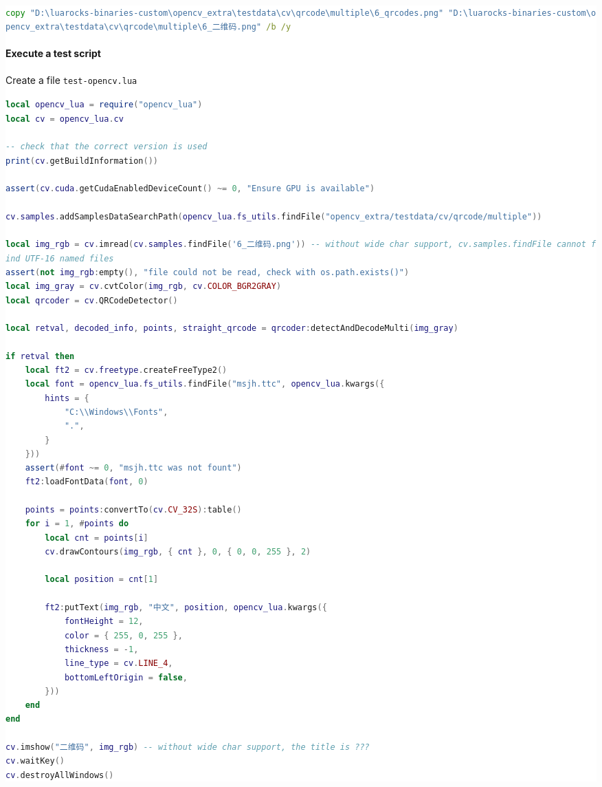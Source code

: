 ```cmd
copy "D:\luarocks-binaries-custom\opencv_extra\testdata\cv\qrcode\multiple\6_qrcodes.png" "D:\luarocks-binaries-custom\opencv_extra\testdata\cv\qrcode\multiple\6_二维码.png" /b /y
```

#### Execute a test script

Create a file `test-opencv.lua`

```lua
local opencv_lua = require("opencv_lua")
local cv = opencv_lua.cv

-- check that the correct version is used
print(cv.getBuildInformation())

assert(cv.cuda.getCudaEnabledDeviceCount() ~= 0, "Ensure GPU is available")

cv.samples.addSamplesDataSearchPath(opencv_lua.fs_utils.findFile("opencv_extra/testdata/cv/qrcode/multiple"))

local img_rgb = cv.imread(cv.samples.findFile('6_二维码.png')) -- without wide char support, cv.samples.findFile cannot find UTF-16 named files
assert(not img_rgb:empty(), "file could not be read, check with os.path.exists()")
local img_gray = cv.cvtColor(img_rgb, cv.COLOR_BGR2GRAY)
local qrcoder = cv.QRCodeDetector()

local retval, decoded_info, points, straight_qrcode = qrcoder:detectAndDecodeMulti(img_gray)

if retval then
    local ft2 = cv.freetype.createFreeType2()
    local font = opencv_lua.fs_utils.findFile("msjh.ttc", opencv_lua.kwargs({
        hints = {
            "C:\\Windows\\Fonts",
            ".",
        }
    }))
    assert(#font ~= 0, "msjh.ttc was not fount")
    ft2:loadFontData(font, 0)

    points = points:convertTo(cv.CV_32S):table()
    for i = 1, #points do
        local cnt = points[i]
        cv.drawContours(img_rgb, { cnt }, 0, { 0, 0, 255 }, 2)

        local position = cnt[1]

        ft2:putText(img_rgb, "中文", position, opencv_lua.kwargs({
            fontHeight = 12,
            color = { 255, 0, 255 },
            thickness = -1,
            line_type = cv.LINE_4,
            bottomLeftOrigin = false,
        }))
    end
end

cv.imshow("二维码", img_rgb) -- without wide char support, the title is ???
cv.waitKey()
cv.destroyAllWindows()

```
